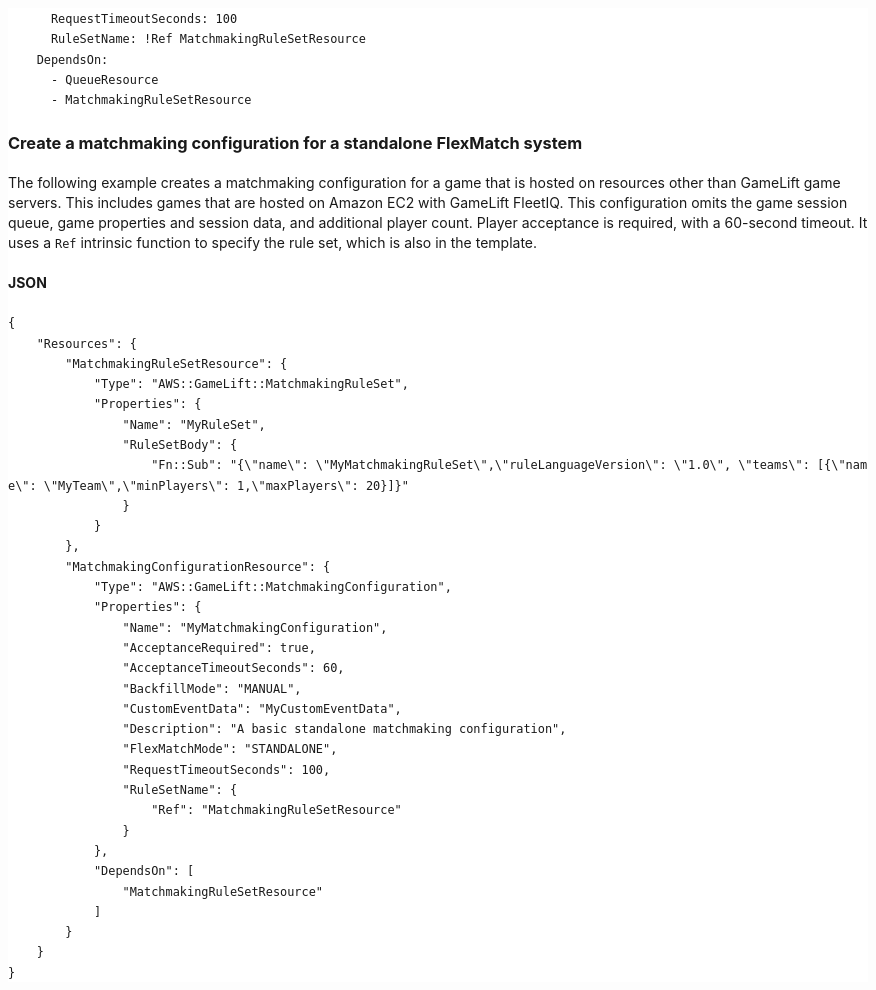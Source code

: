 ```
      RequestTimeoutSeconds: 100
      RuleSetName: !Ref MatchmakingRuleSetResource
    DependsOn:
      - QueueResource
      - MatchmakingRuleSetResource
```

### Create a matchmaking configuration for a standalone FlexMatch system<a name="aws-resource-gamelift-matchmakingconfiguration--examples--Create_a_matchmaking_configuration_for_a_standalone_FlexMatch_system"></a>

The following example creates a matchmaking configuration for a game that is hosted on resources other than GameLift game servers\. This includes games that are hosted on Amazon EC2 with GameLift FleetIQ\. This configuration omits the game session queue, game properties and session data, and additional player count\. Player acceptance is required, with a 60\-second timeout\. It uses a `Ref` intrinsic function to specify the rule set, which is also in the template\. 

#### JSON<a name="aws-resource-gamelift-matchmakingconfiguration--examples--Create_a_matchmaking_configuration_for_a_standalone_FlexMatch_system--json"></a>

```
{
    "Resources": {
        "MatchmakingRuleSetResource": {
            "Type": "AWS::GameLift::MatchmakingRuleSet",
            "Properties": {
                "Name": "MyRuleSet",
                "RuleSetBody": {
                    "Fn::Sub": "{\"name\": \"MyMatchmakingRuleSet\",\"ruleLanguageVersion\": \"1.0\", \"teams\": [{\"name\": \"MyTeam\",\"minPlayers\": 1,\"maxPlayers\": 20}]}"
                }
            }            
        },
        "MatchmakingConfigurationResource": {
            "Type": "AWS::GameLift::MatchmakingConfiguration",
            "Properties": {
                "Name": "MyMatchmakingConfiguration",
                "AcceptanceRequired": true,
                "AcceptanceTimeoutSeconds": 60,
                "BackfillMode": "MANUAL",
                "CustomEventData": "MyCustomEventData",
                "Description": "A basic standalone matchmaking configuration",
                "FlexMatchMode": "STANDALONE",
                "RequestTimeoutSeconds": 100,
                "RuleSetName": {
                    "Ref": "MatchmakingRuleSetResource"
                }
            },
            "DependsOn": [
                "MatchmakingRuleSetResource"
            ]
        }
    }
}
```
